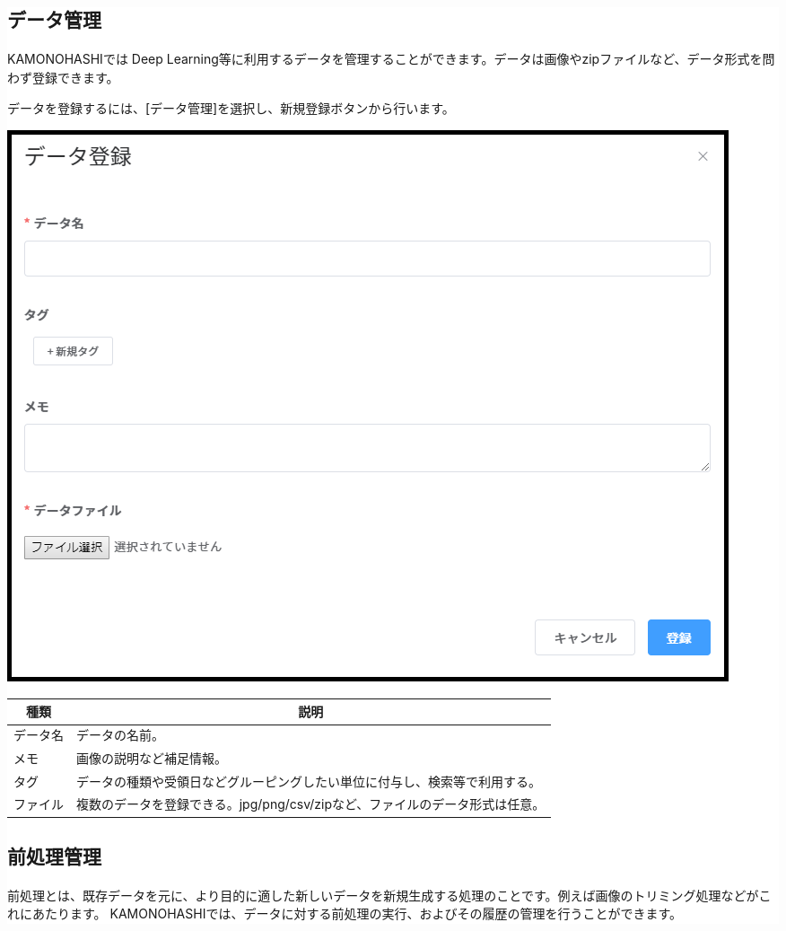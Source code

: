 ## データ管理
KAMONOHASHIでは Deep Learning等に利用するデータを管理することができます。データは画像やzipファイルなど、データ形式を問わず登録できます。

データを登録するには、[データ管理]を選択し、新規登録ボタンから行います。

![データの登録](/assets/images/figure5.png)

|種類　|説明　|
|---|---|
|データ名|データの名前。|
|メモ|画像の説明など補足情報。|
|タグ|データの種類や受領日などグルーピングしたい単位に付与し、検索等で利用する。|
|ファイル|複数のデータを登録できる。jpg/png/csv/zipなど、ファイルのデータ形式は任意。|

## 前処理管理

前処理とは、既存データを元に、より目的に適した新しいデータを新規生成する処理のことです。例えば画像のトリミング処理などがこれにあたります。
KAMONOHASHIでは、データに対する前処理の実行、およびその履歴の管理を行うことができます。
